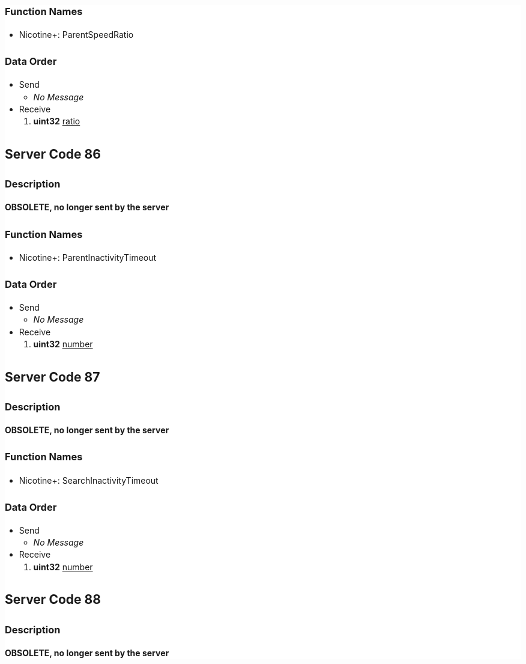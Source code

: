 ### Function Names

  - Nicotine+: ParentSpeedRatio

### Data Order

  - Send
      - *No Message*
  - Receive
    1.  **uint32** <ins>ratio</ins>

## Server Code 86

### Description

**OBSOLETE, no longer sent by the server**

### Function Names

  - Nicotine+: ParentInactivityTimeout

### Data Order

  - Send
      - *No Message*
  - Receive
    1.  **uint32** <ins>number</ins>

## Server Code 87

### Description

**OBSOLETE, no longer sent by the server**

### Function Names

  - Nicotine+: SearchInactivityTimeout

### Data Order

  - Send
      - *No Message*
  - Receive
    1.  **uint32** <ins>number</ins>

## Server Code 88

### Description

**OBSOLETE, no longer sent by the server**
